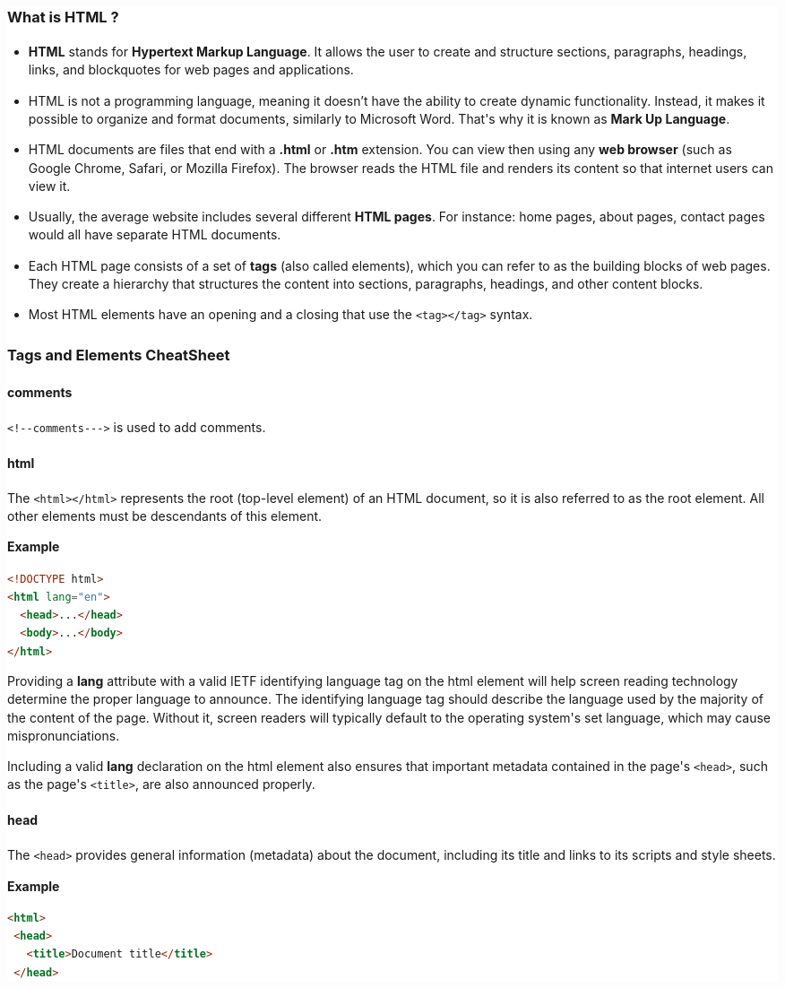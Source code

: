 ### What is HTML ?

* **HTML** stands for **Hypertext Markup Language**. It allows the user to create and structure sections, paragraphs, headings, links, and blockquotes 
for web pages and applications.

* HTML is not a programming language, meaning it doesn’t have the ability to create dynamic functionality. Instead, it makes it possible to organize 
and format documents, similarly to Microsoft Word. That's why it is known as **Mark Up Language**.
* HTML documents are files that end with a **.html** or **.htm** extension. You can view then using any **web browser** (such as Google Chrome, Safari, or Mozilla Firefox). 
The browser reads the HTML file and renders its content so that internet users can view it.
* Usually, the average website includes several different **HTML pages**. For instance: home pages, about pages, contact pages would all have separate HTML documents.
* Each HTML page consists of a set of **tags** (also called elements), which you can refer to as the building blocks of web pages. 
They create a hierarchy that structures the content into sections, paragraphs, headings, and other content blocks.

* Most HTML elements have an opening and a closing that use the ```<tag></tag>``` syntax.

### Tags and Elements CheatSheet

#### comments

```<!--comments--->``` is used to add comments.

#### html

The ```<html></html>``` represents the root (top-level element) of an HTML document, so it is also referred to as the root element. 
All other elements must be descendants of this element.

**Example**

 ```html
<!DOCTYPE html>
 <html lang="en">
   <head>...</head>
   <body>...</body>
 </html>
```
    
Providing a **lang** attribute with a valid IETF identifying language tag on the html element will help 
screen reading technology determine the proper language to announce. The identifying language tag should describe 
the language used by the majority of the content of the page. Without it, screen readers will
typically default to the operating system's set language, which may cause mispronunciations.

Including a valid **lang** declaration on the html element also ensures that important metadata contained in the page's 
```<head>```, such as the page's ```<title>```, are also announced properly.

#### head

The ```<head>``` provides general information (metadata) about the document, including its title and links to its scripts and style sheets.

**Example**

  ```html
<html>
   <head>
     <title>Document title</title>
   </head>
```